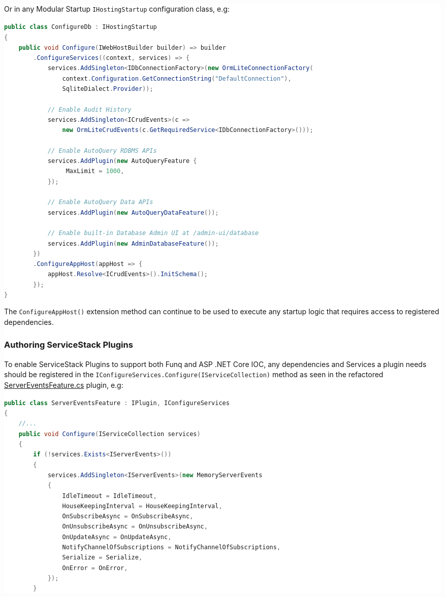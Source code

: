 Or in any Modular Startup `IHostingStartup` configuration class, e.g:

```csharp
public class ConfigureDb : IHostingStartup
{
    public void Configure(IWebHostBuilder builder) => builder
        .ConfigureServices((context, services) => {
            services.AddSingleton<IDbConnectionFactory>(new OrmLiteConnectionFactory(
                context.Configuration.GetConnectionString("DefaultConnection"),
                SqliteDialect.Provider));
            
            // Enable Audit History
            services.AddSingleton<ICrudEvents>(c =>
                new OrmLiteCrudEvents(c.GetRequiredService<IDbConnectionFactory>()));
            
            // Enable AutoQuery RDBMS APIs
            services.AddPlugin(new AutoQueryFeature {
                 MaxLimit = 1000,
            });

            // Enable AutoQuery Data APIs
            services.AddPlugin(new AutoQueryDataFeature());
            
            // Enable built-in Database Admin UI at /admin-ui/database
            services.AddPlugin(new AdminDatabaseFeature());
        })
        .ConfigureAppHost(appHost => {
            appHost.Resolve<ICrudEvents>().InitSchema();
        });
}
```

The `ConfigureAppHost()` extension method can continue to be used to execute any startup logic that requires access to 
registered dependencies.

### Authoring ServiceStack Plugins

To enable ServiceStack Plugins to support both Funq and ASP .NET Core IOC, any dependencies and Services a plugin needs
should be registered in the `IConfigureServices.Configure(IServiceCollection)` method as seen in the refactored
[ServerEventsFeature.cs](https://github.com/ServiceStack/ServiceStack/blob/main/ServiceStack/src/ServiceStack/ServerEventsFeature.cs)
plugin, e.g:

```csharp
public class ServerEventsFeature : IPlugin, IConfigureServices
{
    //...
    public void Configure(IServiceCollection services)
    {
        if (!services.Exists<IServerEvents>())
        {
            services.AddSingleton<IServerEvents>(new MemoryServerEvents
            {
                IdleTimeout = IdleTimeout,
                HouseKeepingInterval = HouseKeepingInterval,
                OnSubscribeAsync = OnSubscribeAsync,
                OnUnsubscribeAsync = OnUnsubscribeAsync,
                OnUpdateAsync = OnUpdateAsync,
                NotifyChannelOfSubscriptions = NotifyChannelOfSubscriptions,
                Serialize = Serialize,
                OnError = OnError,
            });
        }
```